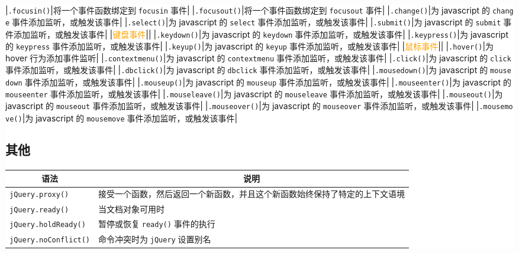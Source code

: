 |`.focusin()`|将一个事件函数绑定到 `focusin` 事件|
|`.focusout()`|将一个事件函数绑定到 `focusout` 事件|
|`.change()`|为 javascript 的 `change` 事件添加监听，或触发该事件|
|`.select()`|为 javascript 的 `select` 事件添加监听，或触发该事件|
|`.submit()`|为 javascript 的 `submit` 事件添加监听，或触发该事件|
|<font color="orange">键盘事件</font>||
|`.keydown()`|为 javascript 的 `keydown` 事件添加监听，或触发该事件|
|`.keypress()`|为 javascript 的 `keypress` 事件添加监听，或触发该事件|
|`.keyup()`|为 javascript 的 `keyup` 事件添加监听，或触发该事件|
|<font color="orange">鼠标事件</font>||
|`.hover()`|为 hover 行为添加事件监听|
|`.contextmenu()`|为 javascript 的 `contextmenu` 事件添加监听，或触发该事件|
|`.click()`|为 javascript 的 `click` 事件添加监听，或触发该事件|
|`.dbclick()`|为 javascript 的 `dbclick` 事件添加监听，或触发该事件|
|`.mousedown()`|为 javascript 的 `mousedown` 事件添加监听，或触发该事件|
|`.mouseup()`|为 javascript 的 `mouseup` 事件添加监听，或触发该事件|
|`.mouseenter()`|为 javascript 的 `mouseenter` 事件添加监听，或触发该事件|
|`.mouseleave()`|为 javascript 的 `mouseleave` 事件添加监听，或触发该事件|
|`.mouseout()`|为 javascript 的 `mouseout` 事件添加监听，或触发该事件|
|`.mouseover()`|为 javascript 的 `mouseover` 事件添加监听，或触发该事件|
|`.mousemove()`|为 javascript 的 `mousemove` 事件添加监听，或触发该事件|





## 其他

|语法|说明|
|-|-|
|`jQuery.proxy()`|接受一个函数，然后返回一个新函数，并且这个新函数始终保持了特定的上下文语境|
|`jQuery.ready()`|当文档对象可用时|
|`jQuery.holdReady()`|暂停或恢复 `ready()` 事件的执行|
|`jQuery.noConflict()`|命令冲突时为 `jQuery` 设置别名|